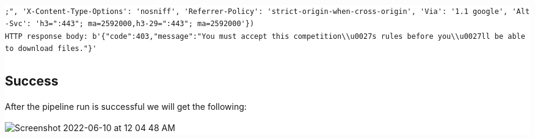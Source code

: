 ```
;", 'X-Content-Type-Options': 'nosniff', 'Referrer-Policy': 'strict-origin-when-cross-origin', 'Via': '1.1 google', 'Alt-Svc': 'h3=":443"; ma=2592000,h3-29=":443"; ma=2592000'})
HTTP response body: b'{"code":403,"message":"You must accept this competition\\u0027s rules before you\\u0027ll be able to download files."}'

```

## Success
After the pipeline run is successful we will get the following:

<img width="1380" alt="Screenshot 2022-06-10 at 12 04 48 AM" src="https://user-images.githubusercontent.com/17012391/172920115-ccefd333-c500-4577-afcb-8487c2208371.png">


